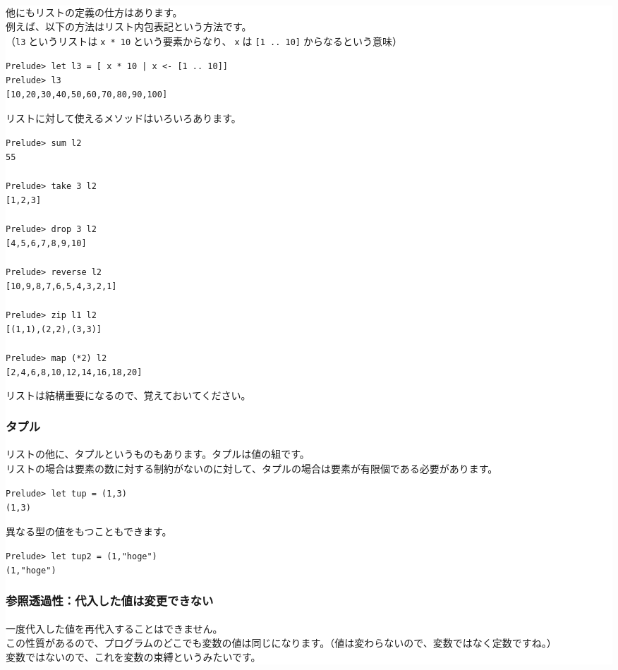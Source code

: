 他にもリストの定義の仕方はあります。  
例えば、以下の方法はリスト内包表記という方法です。  
（`l3` というリストは `x * 10` という要素からなり、 `x` は `[1 .. 10]` からなるという意味）

```
Prelude> let l3 = [ x * 10 | x <- [1 .. 10]]
Prelude> l3
[10,20,30,40,50,60,70,80,90,100]
```

リストに対して使えるメソッドはいろいろあります。

```
Prelude> sum l2
55

Prelude> take 3 l2
[1,2,3]

Prelude> drop 3 l2
[4,5,6,7,8,9,10]

Prelude> reverse l2
[10,9,8,7,6,5,4,3,2,1]

Prelude> zip l1 l2
[(1,1),(2,2),(3,3)]

Prelude> map (*2) l2
[2,4,6,8,10,12,14,16,18,20]
```

リストは結構重要になるので、覚えておいてください。

### タプル

リストの他に、タプルというものもあります。タプルは値の組です。  
リストの場合は要素の数に対する制約がないのに対して、タプルの場合は要素が有限個である必要があります。

```
Prelude> let tup = (1,3)
(1,3)
```

異なる型の値をもつこともできます。

```
Prelude> let tup2 = (1,"hoge")
(1,"hoge")
```

### 参照透過性：代入した値は変更できない

一度代入した値を再代入することはできません。  
この性質があるので、プログラムのどこでも変数の値は同じになります。（値は変わらないので、変数ではなく定数ですね。）  
変数ではないので、これを変数の束縛というみたいです。
